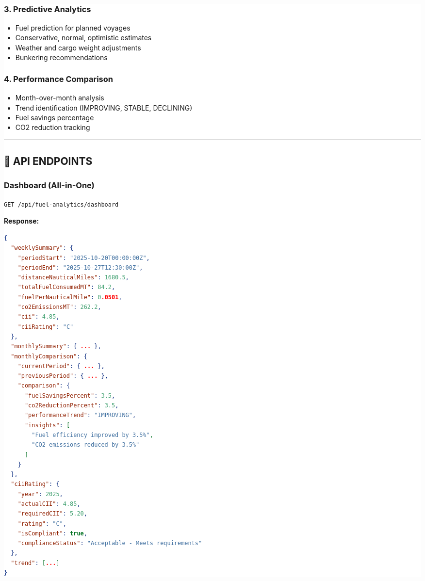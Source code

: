 ### 3. **Predictive Analytics**
- Fuel prediction for planned voyages
- Conservative, normal, optimistic estimates
- Weather and cargo weight adjustments
- Bunkering recommendations

### 4. **Performance Comparison**
- Month-over-month analysis
- Trend identification (IMPROVING, STABLE, DECLINING)
- Fuel savings percentage
- CO2 reduction tracking

---

## 🔌 API ENDPOINTS

### **Dashboard (All-in-One)**

```http
GET /api/fuel-analytics/dashboard
```

**Response:**
```json
{
  "weeklySummary": {
    "periodStart": "2025-10-20T00:00:00Z",
    "periodEnd": "2025-10-27T12:30:00Z",
    "distanceNauticalMiles": 1680.5,
    "totalFuelConsumedMT": 84.2,
    "fuelPerNauticalMile": 0.0501,
    "co2EmissionsMT": 262.2,
    "cii": 4.85,
    "ciiRating": "C"
  },
  "monthlySummary": { ... },
  "monthlyComparison": {
    "currentPeriod": { ... },
    "previousPeriod": { ... },
    "comparison": {
      "fuelSavingsPercent": 3.5,
      "co2ReductionPercent": 3.5,
      "performanceTrend": "IMPROVING",
      "insights": [
        "Fuel efficiency improved by 3.5%",
        "CO2 emissions reduced by 3.5%"
      ]
    }
  },
  "ciiRating": {
    "year": 2025,
    "actualCII": 4.85,
    "requiredCII": 5.20,
    "rating": "C",
    "isCompliant": true,
    "complianceStatus": "Acceptable - Meets requirements"
  },
  "trend": [...]
}
```
